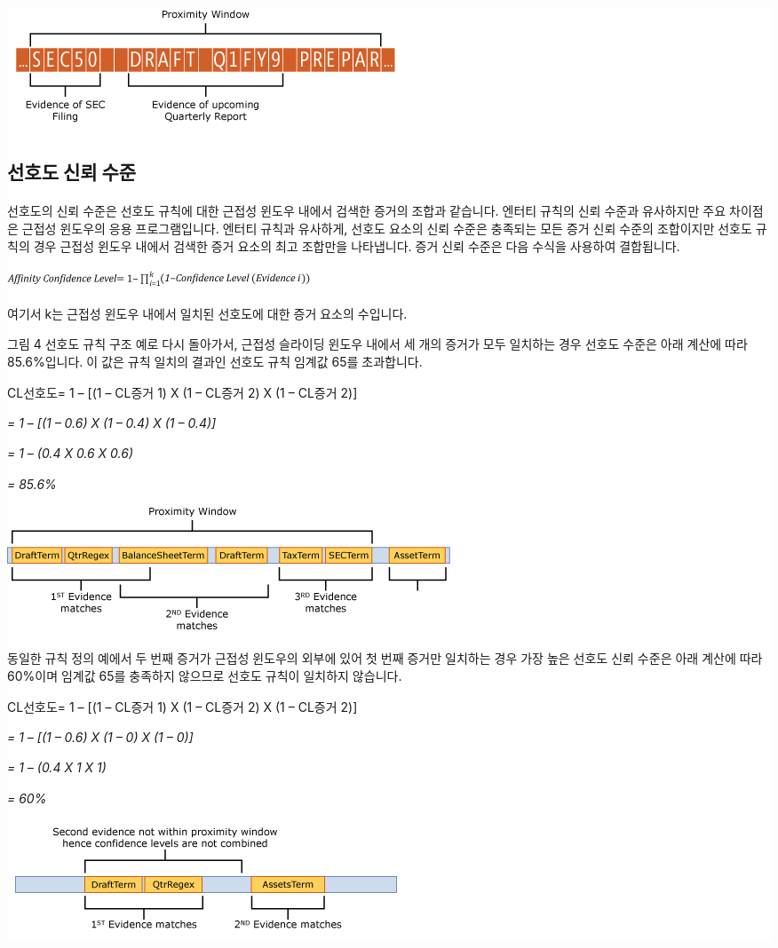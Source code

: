 ![선호도 규칙 일치의 근접성 텍스트](images/JJ674704.2601ec86-0094-43fa-8d22-9d97f7465942(EXCHG.150).gif "선호도 규칙 일치의 근접성 텍스트")

## 선호도 신뢰 수준

선호도의 신뢰 수준은 선호도 규칙에 대한 근접성 윈도우 내에서 검색한 증거의 조합과 같습니다. 엔터티 규칙의 신뢰 수준과 유사하지만 주요 차이점은 근접성 윈도우의 응용 프로그램입니다. 엔터티 규칙과 유사하게, 선호도 요소의 신뢰 수준은 충족되는 모든 증거 신뢰 수준의 조합이지만 선호도 규칙의 경우 근접성 윈도우 내에서 검색한 증거 요소의 최고 조합만을 나타냅니다. 증거 신뢰 수준은 다음 수식을 사용하여 결합됩니다.

![선호도 규칙 신뢰도에 대한 수식](images/JJ674704.8a5da4ca-af02-4c5a-ab60-0072dc7e7a0f(EXCHG.150).gif "선호도 규칙 신뢰도에 대한 수식")

여기서 k는 근접성 윈도우 내에서 일치된 선호도에 대한 증거 요소의 수입니다.

그림 4 선호도 규칙 구조 예로 다시 돌아가서, 근접성 슬라이딩 윈도우 내에서 세 개의 증거가 모두 일치하는 경우 선호도 수준은 아래 계산에 따라 85.6%입니다. 이 값은 규칙 일치의 결과인 선호도 규칙 임계값 65를 초과합니다.

CL선호도= 1 – \[(1 – CL증거 1) X (1 – CL증거 2) X (1 – CL증거 2)\]

*= 1 – \[(1 – 0.6) X (1 – 0.4) X (1 – 0.4)\]*

*= 1 – (0.4 X 0.6 X 0.6)*

*= 85.6%*

![신뢰도가 높은 선호도 규칙 일치 예제](images/JJ674704.e17b2e22-18c3-40c4-8f19-0993bb556675(EXCHG.150).gif "신뢰도가 높은 선호도 규칙 일치 예제")

동일한 규칙 정의 예에서 두 번째 증거가 근접성 윈도우의 외부에 있어 첫 번째 증거만 일치하는 경우 가장 높은 선호도 신뢰 수준은 아래 계산에 따라 60%이며 임계값 65를 충족하지 않으므로 선호도 규칙이 일치하지 않습니다.

CL선호도= 1 – \[(1 – CL증거 1) X (1 – CL증거 2) X (1 – CL증거 2)\]

*= 1 – \[(1 – 0.6) X (1 – 0) X (1 – 0)\]*

*= 1 – (0.4 X 1 X 1)*

*= 60%*

![신뢰도가 낮은 선호도 규칙 일치 예제](images/JJ674704.077095b1-6eb0-40df-b254-f33437725720(EXCHG.150).gif "신뢰도가 낮은 선호도 규칙 일치 예제")

